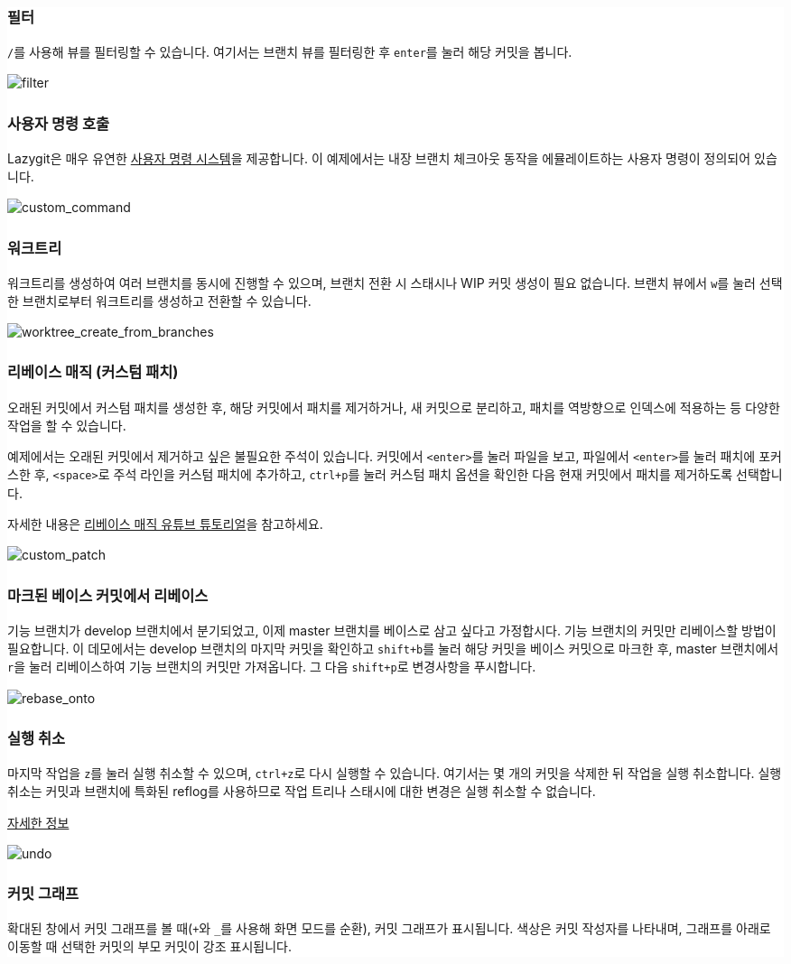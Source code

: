 ### 필터

`/`를 사용해 뷰를 필터링할 수 있습니다. 여기서는 브랜치 뷰를 필터링한 후 `enter`를 눌러 해당 커밋을 봅니다.

![filter](https://raw.githubusercontent.com/jesseduffield/lazygit/master/../assets/demo/filter-compressed.gif)

### 사용자 명령 호출

Lazygit은 매우 유연한 [사용자 명령 시스템](https://raw.githubusercontent.com/jesseduffield/lazygit/master/docs/Custom_Command_Keybindings.md)을 제공합니다. 이 예제에서는 내장 브랜치 체크아웃 동작을 에뮬레이트하는 사용자 명령이 정의되어 있습니다.

![custom_command](https://raw.githubusercontent.com/jesseduffield/lazygit/master/../assets/demo/custom_command-compressed.gif)

### 워크트리

워크트리를 생성하여 여러 브랜치를 동시에 진행할 수 있으며, 브랜치 전환 시 스태시나 WIP 커밋 생성이 필요 없습니다. 브랜치 뷰에서 `w`를 눌러 선택한 브랜치로부터 워크트리를 생성하고 전환할 수 있습니다.

![worktree_create_from_branches](https://raw.githubusercontent.com/jesseduffield/lazygit/master/../assets/demo/worktree_create_from_branches-compressed.gif)

### 리베이스 매직 (커스텀 패치)

오래된 커밋에서 커스텀 패치를 생성한 후, 해당 커밋에서 패치를 제거하거나, 새 커밋으로 분리하고, 패치를 역방향으로 인덱스에 적용하는 등 다양한 작업을 할 수 있습니다.

예제에서는 오래된 커밋에서 제거하고 싶은 불필요한 주석이 있습니다. 커밋에서 `<enter>`를 눌러 파일을 보고, 파일에서 `<enter>`를 눌러 패치에 포커스한 후, `<space>`로 주석 라인을 커스텀 패치에 추가하고, `ctrl+p`를 눌러 커스텀 패치 옵션을 확인한 다음 현재 커밋에서 패치를 제거하도록 선택합니다.

자세한 내용은 [리베이스 매직 유튜브 튜토리얼](https://youtu.be/4XaToVut_hs)을 참고하세요.

![custom_patch](https://raw.githubusercontent.com/jesseduffield/lazygit/master/../assets/demo/custom_patch-compressed.gif)

### 마크된 베이스 커밋에서 리베이스

기능 브랜치가 develop 브랜치에서 분기되었고, 이제 master 브랜치를 베이스로 삼고 싶다고 가정합시다. 기능 브랜치의 커밋만 리베이스할 방법이 필요합니다. 이 데모에서는 develop 브랜치의 마지막 커밋을 확인하고 `shift+b`를 눌러 해당 커밋을 베이스 커밋으로 마크한 후, master 브랜치에서 `r`을 눌러 리베이스하여 기능 브랜치의 커밋만 가져옵니다. 그 다음 `shift+p`로 변경사항을 푸시합니다.

![rebase_onto](https://raw.githubusercontent.com/jesseduffield/lazygit/master/../assets/demo/rebase_onto-compressed.gif)

### 실행 취소

마지막 작업을 `z`를 눌러 실행 취소할 수 있으며, `ctrl+z`로 다시 실행할 수 있습니다. 여기서는 몇 개의 커밋을 삭제한 뒤 작업을 실행 취소합니다. 실행 취소는 커밋과 브랜치에 특화된 reflog를 사용하므로 작업 트리나 스태시에 대한 변경은 실행 취소할 수 없습니다.

[자세한 정보](/docs/Undoing.md)

![undo](https://raw.githubusercontent.com/jesseduffield/lazygit/master/../assets/demo/undo-compressed.gif)

### 커밋 그래프

확대된 창에서 커밋 그래프를 볼 때(`+`와 `_`를 사용해 화면 모드를 순환), 커밋 그래프가 표시됩니다. 색상은 커밋 작성자를 나타내며, 그래프를 아래로 이동할 때 선택한 커밋의 부모 커밋이 강조 표시됩니다.
